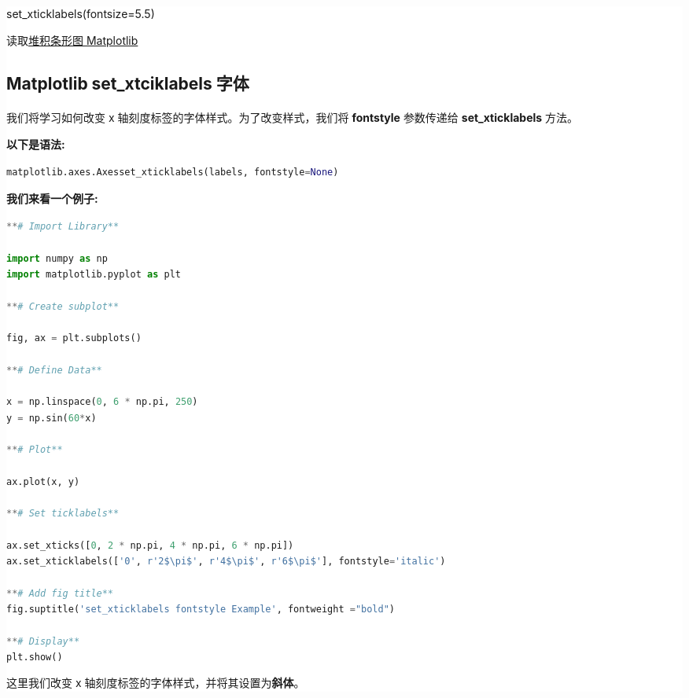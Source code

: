 set_xticklabels(fontsize=5.5)

读取[堆积条形图 Matplotlib](https://pythonguides.com/stacked-bar-chart-matplotlib/)

## Matplotlib set_xtciklabels 字体

我们将学习如何改变 x 轴刻度标签的字体样式。为了改变样式，我们将 **fontstyle** 参数传递给 **set_xticklabels** 方法。

**以下是语法:**

```py
matplotlib.axes.Axesset_xticklabels(labels, fontstyle=None)
```

**我们来看一个例子:**

```py
**# Import Library**

import numpy as np
import matplotlib.pyplot as plt

**# Create subplot**

fig, ax = plt.subplots()

**# Define Data**

x = np.linspace(0, 6 * np.pi, 250)
y = np.sin(60*x)

**# Plot**

ax.plot(x, y)

**# Set ticklabels**

ax.set_xticks([0, 2 * np.pi, 4 * np.pi, 6 * np.pi])
ax.set_xticklabels(['0', r'2$\pi$', r'4$\pi$', r'6$\pi$'], fontstyle='italic')

**# Add fig title** 
fig.suptitle('set_xticklabels fontstyle Example', fontweight ="bold")

**# Display** 
plt.show()
```

这里我们改变 x 轴刻度标签的字体样式，并将其设置为**斜体**。
